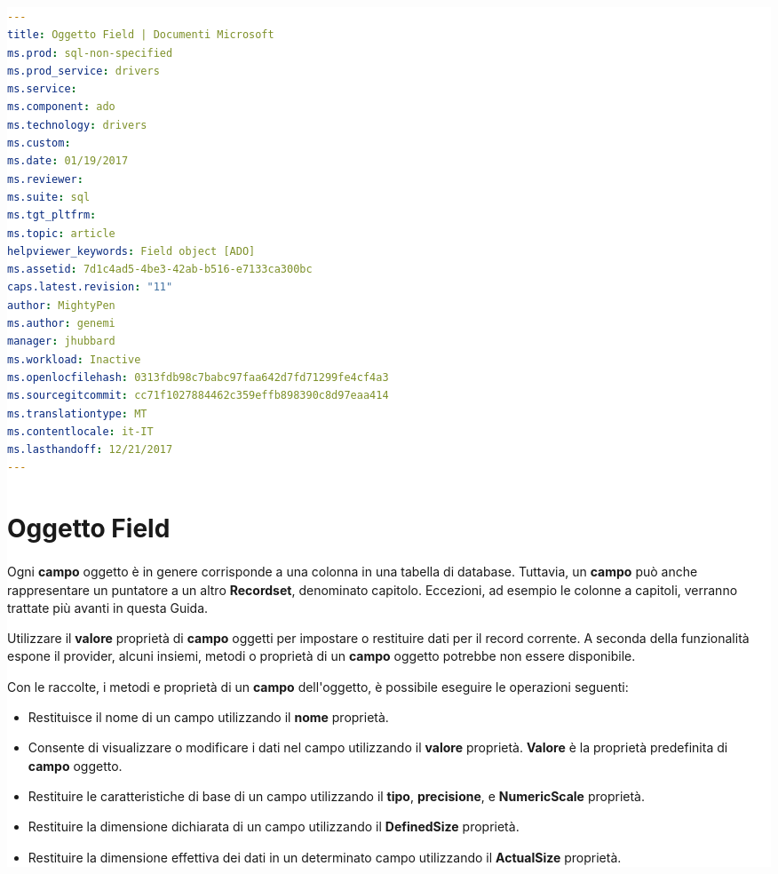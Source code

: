 ```yaml
---
title: Oggetto Field | Documenti Microsoft
ms.prod: sql-non-specified
ms.prod_service: drivers
ms.service: 
ms.component: ado
ms.technology: drivers
ms.custom: 
ms.date: 01/19/2017
ms.reviewer: 
ms.suite: sql
ms.tgt_pltfrm: 
ms.topic: article
helpviewer_keywords: Field object [ADO]
ms.assetid: 7d1c4ad5-4be3-42ab-b516-e7133ca300bc
caps.latest.revision: "11"
author: MightyPen
ms.author: genemi
manager: jhubbard
ms.workload: Inactive
ms.openlocfilehash: 0313fdb98c7babc97faa642d7fd71299fe4cf4a3
ms.sourcegitcommit: cc71f1027884462c359effb898390c8d97eaa414
ms.translationtype: MT
ms.contentlocale: it-IT
ms.lasthandoff: 12/21/2017
---
```

# <a name="the-field-object"></a>Oggetto Field
Ogni **campo** oggetto è in genere corrisponde a una colonna in una tabella di database. Tuttavia, un **campo** può anche rappresentare un puntatore a un altro **Recordset**, denominato capitolo. Eccezioni, ad esempio le colonne a capitoli, verranno trattate più avanti in questa Guida.  
  
 Utilizzare il **valore** proprietà di **campo** oggetti per impostare o restituire dati per il record corrente. A seconda della funzionalità espone il provider, alcuni insiemi, metodi o proprietà di un **campo** oggetto potrebbe non essere disponibile.  
  
 Con le raccolte, i metodi e proprietà di un **campo** dell'oggetto, è possibile eseguire le operazioni seguenti:  
  
-   Restituisce il nome di un campo utilizzando il **nome** proprietà.  
  
-   Consente di visualizzare o modificare i dati nel campo utilizzando il **valore** proprietà. **Valore** è la proprietà predefinita di **campo** oggetto.  
  
-   Restituire le caratteristiche di base di un campo utilizzando il **tipo**, **precisione**, e **NumericScale** proprietà.  
  
-   Restituire la dimensione dichiarata di un campo utilizzando il **DefinedSize** proprietà.  
  
-   Restituire la dimensione effettiva dei dati in un determinato campo utilizzando il **ActualSize** proprietà.  
  